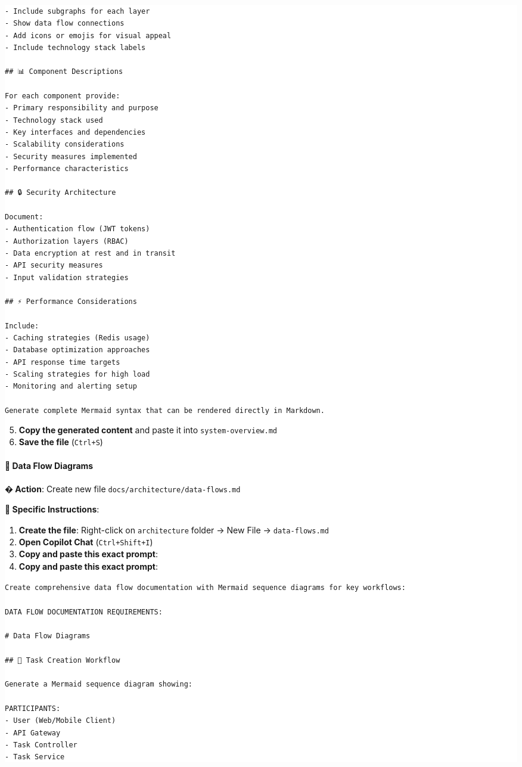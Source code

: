 ```
- Include subgraphs for each layer
- Show data flow connections
- Add icons or emojis for visual appeal
- Include technology stack labels

## 📊 Component Descriptions

For each component provide:
- Primary responsibility and purpose
- Technology stack used
- Key interfaces and dependencies
- Scalability considerations
- Security measures implemented
- Performance characteristics

## 🔒 Security Architecture

Document:
- Authentication flow (JWT tokens)
- Authorization layers (RBAC)
- Data encryption at rest and in transit
- API security measures
- Input validation strategies

## ⚡ Performance Considerations

Include:
- Caching strategies (Redis usage)
- Database optimization approaches
- API response time targets
- Scaling strategies for high load
- Monitoring and alerting setup

Generate complete Mermaid syntax that can be rendered directly in Markdown.
```

5. **Copy the generated content** and paste it into `system-overview.md`
6. **Save the file** (`Ctrl+S`)

#### 🔄 Data Flow Diagrams  

**� Action**: Create new file `docs/architecture/data-flows.md`

**🔧 Specific Instructions**:
1. **Create the file**: Right-click on `architecture` folder → New File → `data-flows.md`
2. **Open Copilot Chat** (`Ctrl+Shift+I`)
3. **Copy and paste this exact prompt**:
3. **Copy and paste this exact prompt**:

```
Create comprehensive data flow documentation with Mermaid sequence diagrams for key workflows:

DATA FLOW DOCUMENTATION REQUIREMENTS:

# Data Flow Diagrams

## 🔄 Task Creation Workflow

Generate a Mermaid sequence diagram showing:

PARTICIPANTS:
- User (Web/Mobile Client)
- API Gateway  
- Task Controller
- Task Service
```